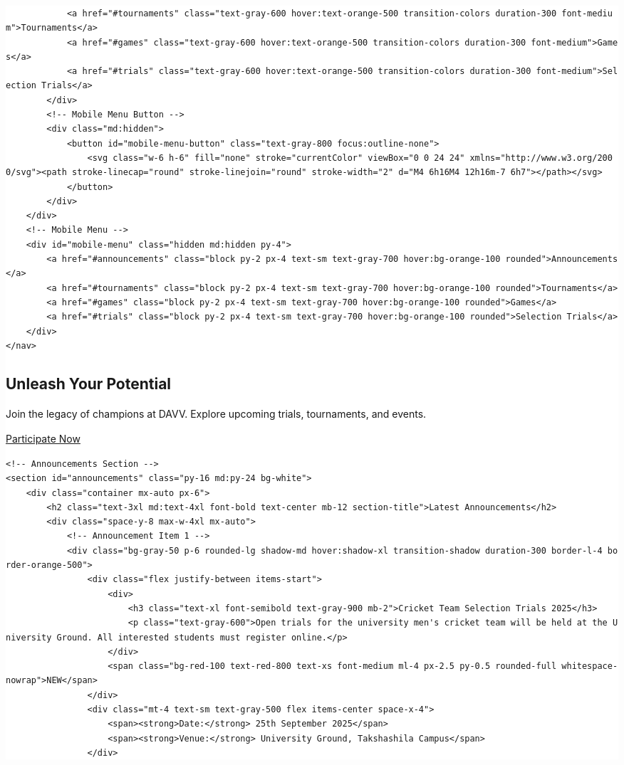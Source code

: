                 <a href="#tournaments" class="text-gray-600 hover:text-orange-500 transition-colors duration-300 font-medium">Tournaments</a>  
                <a href="#games" class="text-gray-600 hover:text-orange-500 transition-colors duration-300 font-medium">Games</a>  
                <a href="#trials" class="text-gray-600 hover:text-orange-500 transition-colors duration-300 font-medium">Selection Trials</a>  
            </div>  
            <!-- Mobile Menu Button -->  
            <div class="md:hidden">  
                <button id="mobile-menu-button" class="text-gray-800 focus:outline-none">  
                    <svg class="w-6 h-6" fill="none" stroke="currentColor" viewBox="0 0 24 24" xmlns="http://www.w3.org/2000/svg"><path stroke-linecap="round" stroke-linejoin="round" stroke-width="2" d="M4 6h16M4 12h16m-7 6h7"></path></svg>  
                </button>  
            </div>  
        </div>  
        <!-- Mobile Menu -->  
        <div id="mobile-menu" class="hidden md:hidden py-4">  
            <a href="#announcements" class="block py-2 px-4 text-sm text-gray-700 hover:bg-orange-100 rounded">Announcements</a>  
            <a href="#tournaments" class="block py-2 px-4 text-sm text-gray-700 hover:bg-orange-100 rounded">Tournaments</a>  
            <a href="#games" class="block py-2 px-4 text-sm text-gray-700 hover:bg-orange-100 rounded">Games</a>  
            <a href="#trials" class="block py-2 px-4 text-sm text-gray-700 hover:bg-orange-100 rounded">Selection Trials</a>  
        </div>  
    </nav>  
</header>  

<main>  
    <!-- Hero Section -->  
    <section class="hero-section text-white h-[60vh] flex items-center justify-center">  
        <div class="text-center">  
            <h1 class="text-4xl md:text-6xl font-extrabold mb-4 drop-shadow-lg">Unleash Your Potential</h1>  
            <p class="text-lg md:text-2xl mb-8 max-w-2xl mx-auto drop-shadow">Join the legacy of champions at DAVV. Explore upcoming trials, tournaments, and events.</p>  
            <a href="#trials" class="bg-orange-500 hover:bg-orange-600 text-white font-bold py-3 px-8 rounded-full text-lg transition duration-300 ease-in-out transform hover:scale-105">Participate Now</a>  
        </div>  
    </section>  

    <!-- Announcements Section -->  
    <section id="announcements" class="py-16 md:py-24 bg-white">  
        <div class="container mx-auto px-6">  
            <h2 class="text-3xl md:text-4xl font-bold text-center mb-12 section-title">Latest Announcements</h2>  
            <div class="space-y-8 max-w-4xl mx-auto">  
                <!-- Announcement Item 1 -->  
                <div class="bg-gray-50 p-6 rounded-lg shadow-md hover:shadow-xl transition-shadow duration-300 border-l-4 border-orange-500">  
                    <div class="flex justify-between items-start">  
                        <div>  
                            <h3 class="text-xl font-semibold text-gray-900 mb-2">Cricket Team Selection Trials 2025</h3>  
                            <p class="text-gray-600">Open trials for the university men's cricket team will be held at the University Ground. All interested students must register online.</p>  
                        </div>  
                        <span class="bg-red-100 text-red-800 text-xs font-medium ml-4 px-2.5 py-0.5 rounded-full whitespace-nowrap">NEW</span>  
                    </div>  
                    <div class="mt-4 text-sm text-gray-500 flex items-center space-x-4">  
                        <span><strong>Date:</strong> 25th September 2025</span>  
                        <span><strong>Venue:</strong> University Ground, Takshashila Campus</span>  
                    </div>  